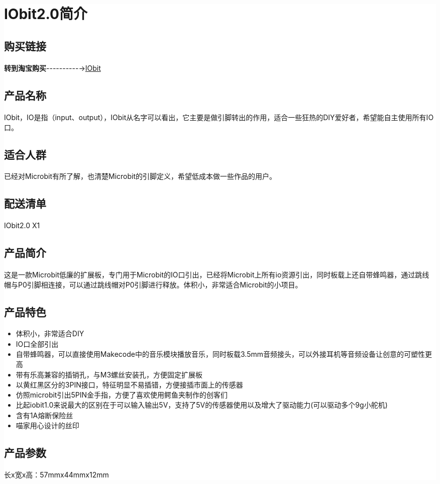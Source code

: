 # IObit2.0简介

## 购买链接

__转到淘宝购买__----------→[IObit](https://item.taobao.com/item.htm?spm=a1z10.3-c-s.w4002-17001215033.23.2c12762ejVnKwc&id=584088775020)

## 产品名称   
IObit，IO是指（input、output），IObit从名字可以看出，它主要是做引脚转出的作用，适合一些狂热的DIY爱好者，希望能自主使用所有IO口。   
## 适合人群   
已经对Microbit有所了解，也清楚Microbit的引脚定义，希望低成本做一些作品的用户。   

## 配送清单   
IObit2.0 X1   

## 产品简介   
这是一款Microbit低廉的扩展板，专门用于Microbit的IO口引出，已经将Microbit上所有io资源引出，同时板载上还自带蜂鸣器，通过跳线帽与P0引脚相连接，可以通过跳线帽对P0引脚进行释放。体积小，非常适合Microbit的小项目。   

## 产品特色   
- 体积小，非常适合DIY   
- IO口全部引出    
- 自带蜂鸣器，可以直接使用Makecode中的音乐模块播放音乐，同时板载3.5mm音频接头，可以外接耳机等音频设备让创意的可塑性更高  
- 带有乐高兼容的插销孔，与M3螺丝安装孔，方便固定扩展板   
- 以黄红黑区分的3PIN接口，特征明显不易插错，方便接插市面上的传感器
- 仿照microbit引出5PIN金手指，方便了喜欢使用鳄鱼夹制作的创客们
- 比起iobit1.0来说最大的区别在于可以输入输出5V，支持了5V的传感器使用以及增大了驱动能力(可以驱动多个9g小舵机)
- 含有1A熔断保险丝   
- 喵家用心设计的丝印   

## 产品参数   
长x宽x高：57mmx44mmx12mm      